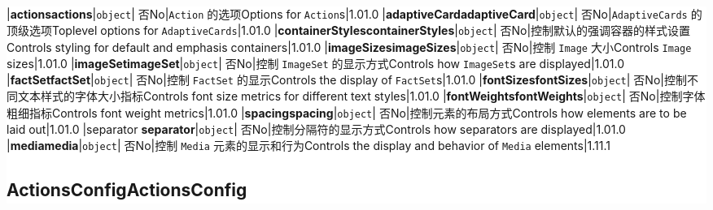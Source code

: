 |<span data-ttu-id="8dc0f-149">**actions**</span><span class="sxs-lookup"><span data-stu-id="8dc0f-149">**actions**</span></span>|`object`| <span data-ttu-id="8dc0f-150">否</span><span class="sxs-lookup"><span data-stu-id="8dc0f-150">No</span></span>|<span data-ttu-id="8dc0f-151">`Action` 的选项</span><span class="sxs-lookup"><span data-stu-id="8dc0f-151">Options for `Action`s</span></span>|<span data-ttu-id="8dc0f-152">1.0</span><span class="sxs-lookup"><span data-stu-id="8dc0f-152">1.0</span></span>
|<span data-ttu-id="8dc0f-153">**adaptiveCard**</span><span class="sxs-lookup"><span data-stu-id="8dc0f-153">**adaptiveCard**</span></span>|`object`| <span data-ttu-id="8dc0f-154">否</span><span class="sxs-lookup"><span data-stu-id="8dc0f-154">No</span></span>|<span data-ttu-id="8dc0f-155">`AdaptiveCards` 的顶级选项</span><span class="sxs-lookup"><span data-stu-id="8dc0f-155">Toplevel options for `AdaptiveCards`</span></span>|<span data-ttu-id="8dc0f-156">1.0</span><span class="sxs-lookup"><span data-stu-id="8dc0f-156">1.0</span></span>
|<span data-ttu-id="8dc0f-157">**containerStyles**</span><span class="sxs-lookup"><span data-stu-id="8dc0f-157">**containerStyles**</span></span>|`object`| <span data-ttu-id="8dc0f-158">否</span><span class="sxs-lookup"><span data-stu-id="8dc0f-158">No</span></span>|<span data-ttu-id="8dc0f-159">控制默认的强调容器的样式设置</span><span class="sxs-lookup"><span data-stu-id="8dc0f-159">Controls styling for default and emphasis containers</span></span>|<span data-ttu-id="8dc0f-160">1.0</span><span class="sxs-lookup"><span data-stu-id="8dc0f-160">1.0</span></span>
|<span data-ttu-id="8dc0f-161">**imageSizes**</span><span class="sxs-lookup"><span data-stu-id="8dc0f-161">**imageSizes**</span></span>|`object`| <span data-ttu-id="8dc0f-162">否</span><span class="sxs-lookup"><span data-stu-id="8dc0f-162">No</span></span>|<span data-ttu-id="8dc0f-163">控制 `Image` 大小</span><span class="sxs-lookup"><span data-stu-id="8dc0f-163">Controls `Image` sizes</span></span>|<span data-ttu-id="8dc0f-164">1.0</span><span class="sxs-lookup"><span data-stu-id="8dc0f-164">1.0</span></span>
|<span data-ttu-id="8dc0f-165">**imageSet**</span><span class="sxs-lookup"><span data-stu-id="8dc0f-165">**imageSet**</span></span>|`object`| <span data-ttu-id="8dc0f-166">否</span><span class="sxs-lookup"><span data-stu-id="8dc0f-166">No</span></span>|<span data-ttu-id="8dc0f-167">控制 `ImageSet` 的显示方式</span><span class="sxs-lookup"><span data-stu-id="8dc0f-167">Controls how `ImageSet`s are displayed</span></span>|<span data-ttu-id="8dc0f-168">1.0</span><span class="sxs-lookup"><span data-stu-id="8dc0f-168">1.0</span></span>
|<span data-ttu-id="8dc0f-169">**factSet**</span><span class="sxs-lookup"><span data-stu-id="8dc0f-169">**factSet**</span></span>|`object`| <span data-ttu-id="8dc0f-170">否</span><span class="sxs-lookup"><span data-stu-id="8dc0f-170">No</span></span>|<span data-ttu-id="8dc0f-171">控制 `FactSet` 的显示</span><span class="sxs-lookup"><span data-stu-id="8dc0f-171">Controls the display of `FactSet`s</span></span>|<span data-ttu-id="8dc0f-172">1.0</span><span class="sxs-lookup"><span data-stu-id="8dc0f-172">1.0</span></span>
|<span data-ttu-id="8dc0f-173">**fontSizes**</span><span class="sxs-lookup"><span data-stu-id="8dc0f-173">**fontSizes**</span></span>|`object`| <span data-ttu-id="8dc0f-174">否</span><span class="sxs-lookup"><span data-stu-id="8dc0f-174">No</span></span>|<span data-ttu-id="8dc0f-175">控制不同文本样式的字体大小指标</span><span class="sxs-lookup"><span data-stu-id="8dc0f-175">Controls font size metrics for different text styles</span></span>|<span data-ttu-id="8dc0f-176">1.0</span><span class="sxs-lookup"><span data-stu-id="8dc0f-176">1.0</span></span>
|<span data-ttu-id="8dc0f-177">**fontWeights**</span><span class="sxs-lookup"><span data-stu-id="8dc0f-177">**fontWeights**</span></span>|`object`| <span data-ttu-id="8dc0f-178">否</span><span class="sxs-lookup"><span data-stu-id="8dc0f-178">No</span></span>|<span data-ttu-id="8dc0f-179">控制字体粗细指标</span><span class="sxs-lookup"><span data-stu-id="8dc0f-179">Controls font weight metrics</span></span>|<span data-ttu-id="8dc0f-180">1.0</span><span class="sxs-lookup"><span data-stu-id="8dc0f-180">1.0</span></span>
|<span data-ttu-id="8dc0f-181">**spacing**</span><span class="sxs-lookup"><span data-stu-id="8dc0f-181">**spacing**</span></span>|`object`| <span data-ttu-id="8dc0f-182">否</span><span class="sxs-lookup"><span data-stu-id="8dc0f-182">No</span></span>|<span data-ttu-id="8dc0f-183">控制元素的布局方式</span><span class="sxs-lookup"><span data-stu-id="8dc0f-183">Controls how elements are to be laid out</span></span>|<span data-ttu-id="8dc0f-184">1.0</span><span class="sxs-lookup"><span data-stu-id="8dc0f-184">1.0</span></span>
|<span data-ttu-id="8dc0f-185">separator </span><span class="sxs-lookup"><span data-stu-id="8dc0f-185">**separator**</span></span>|`object`| <span data-ttu-id="8dc0f-186">否</span><span class="sxs-lookup"><span data-stu-id="8dc0f-186">No</span></span>|<span data-ttu-id="8dc0f-187">控制分隔符的显示方式</span><span class="sxs-lookup"><span data-stu-id="8dc0f-187">Controls how separators are displayed</span></span>|<span data-ttu-id="8dc0f-188">1.0</span><span class="sxs-lookup"><span data-stu-id="8dc0f-188">1.0</span></span>
|<span data-ttu-id="8dc0f-189">**media**</span><span class="sxs-lookup"><span data-stu-id="8dc0f-189">**media**</span></span>|`object`| <span data-ttu-id="8dc0f-190">否</span><span class="sxs-lookup"><span data-stu-id="8dc0f-190">No</span></span>|<span data-ttu-id="8dc0f-191">控制 `Media` 元素的显示和行为</span><span class="sxs-lookup"><span data-stu-id="8dc0f-191">Controls the display and behavior of `Media` elements</span></span>|<span data-ttu-id="8dc0f-192">1.1</span><span class="sxs-lookup"><span data-stu-id="8dc0f-192">1.1</span></span>


<a name="schema-actionsconfig"></a>
## <a name="actionsconfig"></a><span data-ttu-id="8dc0f-193">ActionsConfig</span><span class="sxs-lookup"><span data-stu-id="8dc0f-193">ActionsConfig</span></span>
